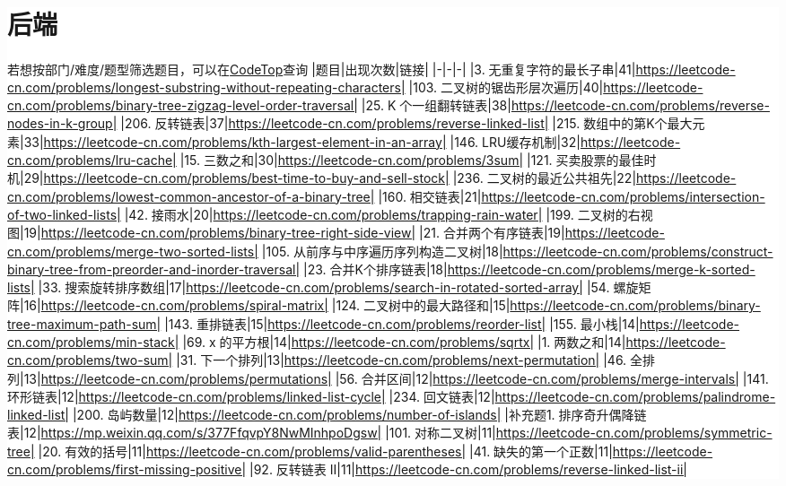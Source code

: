 # 后端
若想按部门/难度/题型筛选题目，可以在[CodeTop](https://codetop.cc)查询
|题目|出现次数|链接|
|-|-|-|
|3. 无重复字符的最长子串|41|https://leetcode-cn.com/problems/longest-substring-without-repeating-characters|
|103. 二叉树的锯齿形层次遍历|40|https://leetcode-cn.com/problems/binary-tree-zigzag-level-order-traversal|
|25. K 个一组翻转链表|38|https://leetcode-cn.com/problems/reverse-nodes-in-k-group|
|206. 反转链表|37|https://leetcode-cn.com/problems/reverse-linked-list|
|215. 数组中的第K个最大元素|33|https://leetcode-cn.com/problems/kth-largest-element-in-an-array|
|146. LRU缓存机制|32|https://leetcode-cn.com/problems/lru-cache|
|15. 三数之和|30|https://leetcode-cn.com/problems/3sum|
|121. 买卖股票的最佳时机|29|https://leetcode-cn.com/problems/best-time-to-buy-and-sell-stock|
|236. 二叉树的最近公共祖先|22|https://leetcode-cn.com/problems/lowest-common-ancestor-of-a-binary-tree|
|160. 相交链表|21|https://leetcode-cn.com/problems/intersection-of-two-linked-lists|
|42. 接雨水|20|https://leetcode-cn.com/problems/trapping-rain-water|
|199. 二叉树的右视图|19|https://leetcode-cn.com/problems/binary-tree-right-side-view|
|21. 合并两个有序链表|19|https://leetcode-cn.com/problems/merge-two-sorted-lists|
|105. 从前序与中序遍历序列构造二叉树|18|https://leetcode-cn.com/problems/construct-binary-tree-from-preorder-and-inorder-traversal|
|23. 合并K个排序链表|18|https://leetcode-cn.com/problems/merge-k-sorted-lists|
|33. 搜索旋转排序数组|17|https://leetcode-cn.com/problems/search-in-rotated-sorted-array|
|54. 螺旋矩阵|16|https://leetcode-cn.com/problems/spiral-matrix|
|124. 二叉树中的最大路径和|15|https://leetcode-cn.com/problems/binary-tree-maximum-path-sum|
|143. 重排链表|15|https://leetcode-cn.com/problems/reorder-list|
|155. 最小栈|14|https://leetcode-cn.com/problems/min-stack|
|69. x 的平方根|14|https://leetcode-cn.com/problems/sqrtx|
|1. 两数之和|14|https://leetcode-cn.com/problems/two-sum|
|31. 下一个排列|13|https://leetcode-cn.com/problems/next-permutation|
|46. 全排列|13|https://leetcode-cn.com/problems/permutations|
|56. 合并区间|12|https://leetcode-cn.com/problems/merge-intervals|
|141. 环形链表|12|https://leetcode-cn.com/problems/linked-list-cycle|
|234. 回文链表|12|https://leetcode-cn.com/problems/palindrome-linked-list|
|200. 岛屿数量|12|https://leetcode-cn.com/problems/number-of-islands|
|补充题1. 排序奇升偶降链表|12|https://mp.weixin.qq.com/s/377FfqvpY8NwMInhpoDgsw|
|101. 对称二叉树|11|https://leetcode-cn.com/problems/symmetric-tree|
|20. 有效的括号|11|https://leetcode-cn.com/problems/valid-parentheses|
|41. 缺失的第一个正数|11|https://leetcode-cn.com/problems/first-missing-positive|
|92. 反转链表 II|11|https://leetcode-cn.com/problems/reverse-linked-list-ii|